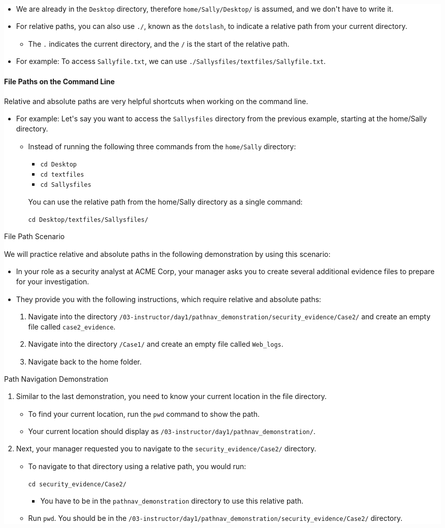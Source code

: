   - We are already in the `Desktop` directory, therefore `home/Sally/Desktop/` is assumed, and we don't have to write it. 

- For relative paths, you can also use `./`, known as the `dotslash`, to indicate a relative path from your current directory.

  - The `.` indicates the current directory, and the `/` is the start of the relative path.
  
- For example: To access `Sallyfile.txt`, we can use  `./Sallysfiles/textfiles/Sallyfile.txt`.  

#### File Paths on the Command Line 

Relative and absolute paths are very helpful shortcuts when working on the command line. 

  - For example: Let's say you want to access the `Sallysfiles` directory from the previous example, starting at the home/Sally directory.
  
    - Instead of running the following three commands from the `home/Sally` directory:
      - `cd Desktop`
      - `cd textfiles`
      - `cd Sallysfiles`
    
       You can use the relative path from the home/Sally directory as a single command:

      `cd Desktop/textfiles/Sallysfiles/`

File Path Scenario

We will practice relative and absolute paths in the following demonstration by using this scenario:

  - In your role as a security analyst at ACME Corp, your manager asks you to create several additional evidence files to prepare for your investigation.

  - They provide you with the following instructions, which require relative and absolute paths:

     1. Navigate into the directory `/03-instructor/day1/pathnav_demonstration/security_evidence/Case2/` and create an empty file called `case2_evidence`.

     2. Navigate into the directory `/Case1/`  and create an empty file called `Web_logs`. 

     3. Navigate back to the home folder.

Path Navigation Demonstration  

1.  Similar to the last demonstration, you need to know your current location in the file directory.

    - To find your current location, run the `pwd` command to show the path.

    - Your current location should display as `/03-instructor/day1/pathnav_demonstration/`. 


2.  Next, your manager requested you to navigate to the `security_evidence/Case2/` directory.

     - To navigate to that directory using a relative path, you would run:

        `cd security_evidence/Case2/`

        * You have to be in the `pathnav_demonstration` directory to use this relative path.

     - Run `pwd`. You should be in the `/03-instructor/day1/pathnav_demonstration/security_evidence/Case2/` directory.
